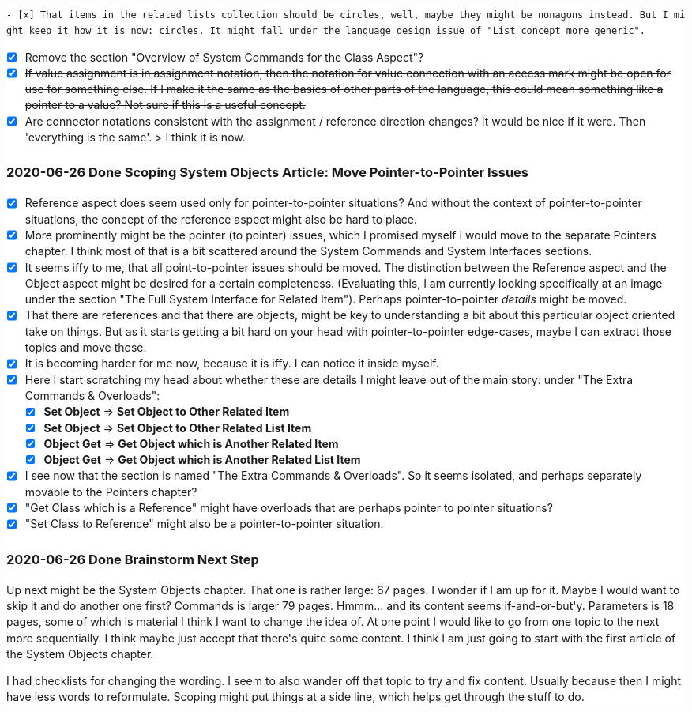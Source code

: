     - [x] That items in the related lists collection should be circles, well, maybe they might be nonagons instead. But I might keep it how it is now: circles. It might fall under the language design issue of "List concept more generic".
- [x] Remove the section "Overview of System Commands for the Class Aspect"?
- [x] ~~If value assignment is in assignment notation, then the notation for value connection with an access mark might be open for use for something else. If I make it the same as the basics of other parts of the language, this could mean something like a pointer to a value? Not sure if this is a useful concept.~~
- [x] Are connector notations consistent with the assignment / reference direction changes? It would be nice if it were. Then 'everything is the same'. > I think it is now.

### 2020-06-26 Done Scoping System Objects Article: Move Pointer-to-Pointer Issues

- [x] Reference aspect does seem used only for pointer-to-pointer situations? And without the context of pointer-to-pointer situations, the concept of the reference aspect might also be hard to place.
- [x] More prominently might be the pointer (to pointer) issues, which I promised myself I would move to the separate Pointers chapter. I think most of that is a bit scattered around the System Commands and System Interfaces sections.
- [x] It seems iffy to me, that all point-to-pointer issues should be moved. The distinction between the Reference aspect and the Object aspect might be desired for a certain completeness. (Evaluating this, I am currently looking specifically at an image under the section "The Full System Interface for Related Item"). Perhaps pointer-to-pointer *details* might be moved.
- [x] That there are references and that there are objects, might be key to understanding a bit about this particular object oriented take on things. But as it starts getting a bit hard on your head with pointer-to-pointer edge-cases, maybe I can extract those topics and move those.
- [x] It is becoming harder for me now, because it is iffy. I can notice it inside myself.
- [x] Here I start scratching my head about whether these are details I might leave out of the main story: under "The Extra Commands & Overloads":
    - [x] __Set Object__ => __Set Object to Other Related Item__
    - [x] __Set Object__ => __Set Object to Other Related List Item__
    - [x] __Object Get__ => __Get Object which is Another Related Item__
    - [x] __Object Get__ => __Get Object which is Another Related List Item__
- [x] I see now that the section is named "The Extra Commands & Overloads". So it seems isolated, and perhaps separately movable to the Pointers chapter?
- [x] "Get Class which is a Reference" might have overloads that are perhaps pointer to pointer situations?
- [x] "Set Class to Reference" might also be a pointer-to-pointer situation.

### 2020-06-26 Done Brainstorm Next Step

Up next might be the System Objects chapter. That one is rather large: 67 pages. I wonder if I am up for it. Maybe I would want to skip it and do another one first? Commands is larger 79 pages. Hmmm… and its content seems if-and-or-but'y. Parameters is 18 pages, some of which is material I think I want to change the idea of. At one point I would like to go from one topic to the next more sequentially. I think maybe just accept that there's quite some content. I think I am just going to start with the first article of the System Objects chapter.

I had checklists for changing the wording. I seem to also wander off that topic to try and fix content. Usually because then I might have less words to reformulate. Scoping might put things at a side line, which helps get through the stuff to do.

